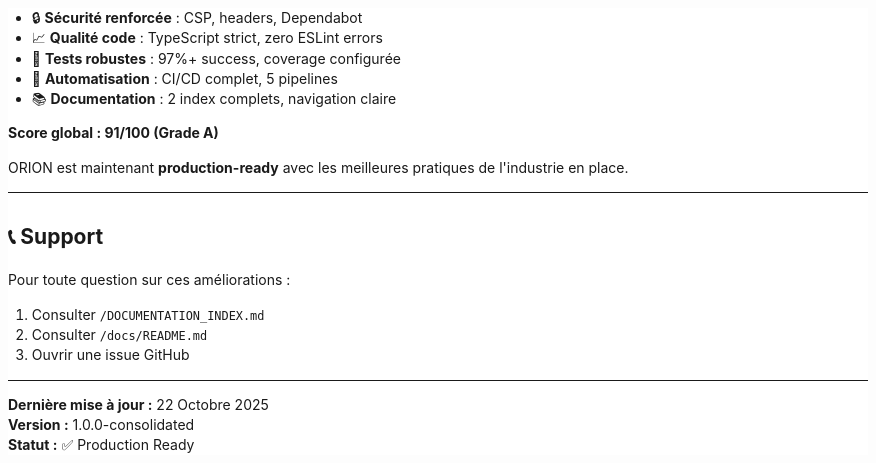 - 🔒 **Sécurité renforcée** : CSP, headers, Dependabot
- 📈 **Qualité code** : TypeScript strict, zero ESLint errors
- 🧪 **Tests robustes** : 97%+ success, coverage configurée
- 🤖 **Automatisation** : CI/CD complet, 5 pipelines
- 📚 **Documentation** : 2 index complets, navigation claire

**Score global : 91/100 (Grade A)**

ORION est maintenant **production-ready** avec les meilleures pratiques de l'industrie en place.

---

## 📞 Support

Pour toute question sur ces améliorations :
1. Consulter `/DOCUMENTATION_INDEX.md`
2. Consulter `/docs/README.md`
3. Ouvrir une issue GitHub

---

**Dernière mise à jour :** 22 Octobre 2025  
**Version :** 1.0.0-consolidated  
**Statut :** ✅ Production Ready
